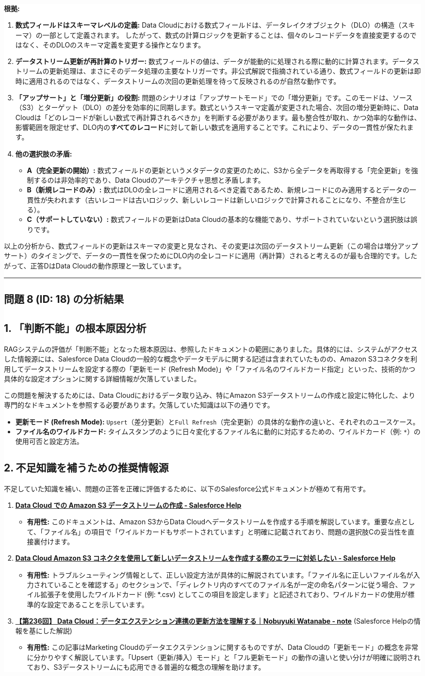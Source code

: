 **根拠:**

1.  **数式フィールドはスキーマレベルの定義:** Data Cloudにおける数式フィールドは、データレイクオブジェクト（DLO）の構造（スキーマ）の一部として定義されます。 したがって、数式の計算ロジックを更新することは、個々のレコードデータを直接変更するのではなく、そのDLOのスキーマ定義を変更する操作となります。

2.  **データストリーム更新が再計算のトリガー:** 数式フィールドの値は、データが能動的に処理される際に動的に計算されます。データストリームの更新処理は、まさにそのデータ処理の主要なトリガーです。非公式解説で指摘されている通り、数式フィールドの更新は即時に適用されるのではなく、データストリームの次回の更新処理を待って反映されるのが自然な動作です。

3.  **「アップサート」と「増分更新」の役割:** 問題のシナリオは「アップサートモード」での「増分更新」です。このモードは、ソース（S3）とターゲット（DLO）の差分を効率的に同期します。数式というスキーマ定義が変更された場合、次回の増分更新時に、Data Cloudは「どのレコードが新しい数式で再計算されるべきか」を判断する必要があります。最も整合性が取れ、かつ効率的な動作は、影響範囲を限定せず、DLO内の**すべてのレコード**に対して新しい数式を適用することです。これにより、データの一貫性が保たれます。

4.  **他の選択肢の矛盾:**
    *   **A（完全更新の開始）:** 数式フィールドの更新というメタデータの変更のために、S3から全データを再取得する「完全更新」を強制するのは非効率的であり、Data Cloudのアーキテクチャ思想と矛盾します。
    *   **B（新規レコードのみ）:** 数式はDLOの全レコードに適用されるべき定義であるため、新規レコードにのみ適用するとデータの一貫性が失われます（古いレコードは古いロジック、新しいレコードは新しいロジックで計算されることになり、不整合が生じる）。
    *   **C（サポートしていない）:** 数式フィールドの更新はData Cloudの基本的な機能であり、サポートされていないという選択肢は誤りです。

以上の分析から、数式フィールドの更新はスキーマの変更と見なされ、その変更は次回のデータストリーム更新（この場合は増分アップサート）のタイミングで、データの一貫性を保つためにDLO内の全レコードに適用（再計算）されると考えるのが最も合理的です。したがって、正答DはData Cloudの動作原理と一致しています。

---

## 問題 8 (ID: 18) の分析結果

## 1. 「判断不能」の根本原因分析
RAGシステムの評価が「判断不能」となった根本原因は、参照したドキュメントの範囲にありました。具体的には、システムがアクセスした情報源には、Salesforce Data Cloudの一般的な概念やデータモデルに関する記述は含まれていたものの、Amazon S3コネクタを利用してデータストリームを設定する際の「更新モード (Refresh Mode)」や「ファイル名のワイルドカード指定」といった、技術的かつ具体的な設定オプションに関する詳細情報が欠落していました。

この問題を解決するためには、Data Cloudにおけるデータ取り込み、特にAmazon S3データストリームの作成と設定に特化した、より専門的なドキュメントを参照する必要があります。欠落していた知識は以下の通りです。

*   **更新モード (Refresh Mode):** `Upsert`（差分更新）と`Full Refresh`（完全更新）の具体的な動作の違いと、それぞれのユースケース。
*   **ファイル名のワイルドカード:** タイムスタンプのように日々変化するファイル名に動的に対応するための、ワイルドカード（例: `*`）の使用可否と設定方法。

## 2. 不足知識を補うための推奨情報源
不足していた知識を補い、問題の正答を正確に評価するために、以下のSalesforce公式ドキュメントが極めて有用です。

1.  **[Data Cloud での Amazon S3 データストリームの作成 - Salesforce Help](https://help.salesforce.com/s/articleView?id=sf.c360_a_create_an_s3_data_stream.htm&type=5)**
    *   **有用性:** このドキュメントは、Amazon S3からData Cloudへデータストリームを作成する手順を解説しています。重要な点として、「ファイル名」の項目で「ワイルドカードもサポートされています」と明確に記載されており、問題の選択肢Cの妥当性を直接裏付けます。

2.  **[Data Cloud Amazon S3 コネクタを使用して新しいデータストリームを作成する際のエラーに対処したい - Salesforce Help](https://help.salesforce.com/s/articleView?id=000394344&type=1&mode=1)**
    *   **有用性:** トラブルシューティング情報として、正しい設定方法が具体的に解説されています。「ファイル名に正しいファイル名が入力されていることを確認する」のセクションで、「ディレクトリ内のすべてのファイル名が一定の命名パターンに従う場合、ファイル拡張子を使用したワイルドカード (例: \*.csv) としてこの項目を設定します」と記述されており、ワイルドカードの使用が標準的な設定であることを示しています。

3.  **[【第236回】 Data Cloud：データエクステンション連携の更新方法を理解する｜Nobuyuki Watanabe - note](https://note.com/nob_watanabe/n/nf62f7902d184)** (Salesforce Helpの情報を基にした解説)
    *   **有用性:** この記事はMarketing Cloudのデータエクステンションに関するものですが、Data Cloudの「更新モード」の概念を非常に分かりやすく解説しています。「Upsert（更新/挿入）モード」と「フル更新モード」の動作の違いと使い分けが明確に説明されており、S3データストリームにも応用できる普遍的な概念の理解を助けます。
